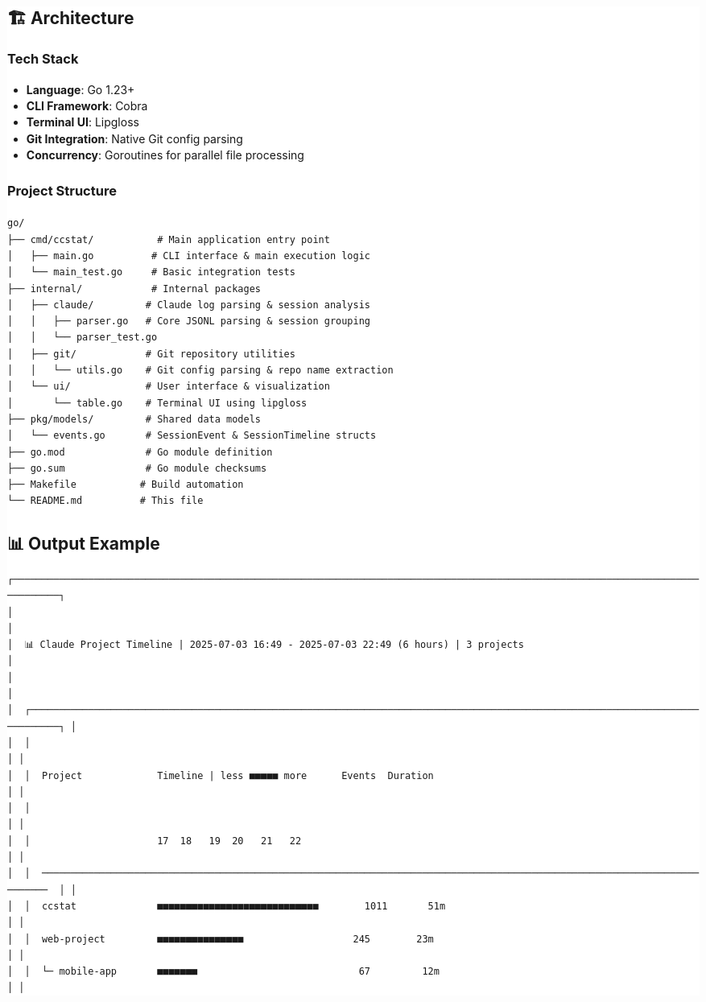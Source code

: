 ## 🏗️ Architecture

### Tech Stack

- **Language**: Go 1.23+
- **CLI Framework**: Cobra
- **Terminal UI**: Lipgloss
- **Git Integration**: Native Git config parsing
- **Concurrency**: Goroutines for parallel file processing

### Project Structure

```
go/
├── cmd/ccstat/           # Main application entry point
│   ├── main.go          # CLI interface & main execution logic
│   └── main_test.go     # Basic integration tests
├── internal/            # Internal packages
│   ├── claude/         # Claude log parsing & session analysis
│   │   ├── parser.go   # Core JSONL parsing & session grouping
│   │   └── parser_test.go
│   ├── git/            # Git repository utilities
│   │   └── utils.go    # Git config parsing & repo name extraction
│   └── ui/             # User interface & visualization
│       └── table.go    # Terminal UI using lipgloss
├── pkg/models/         # Shared data models
│   └── events.go       # SessionEvent & SessionTimeline structs
├── go.mod              # Go module definition
├── go.sum              # Go module checksums
├── Makefile           # Build automation
└── README.md          # This file
```

## 📊 Output Example

```
┌────────────────────────────────────────────────────────────────────────────────────────────────────────────────────────────────┐
│                                                                                                                                    │
│  📊 Claude Project Timeline | 2025-07-03 16:49 - 2025-07-03 22:49 (6 hours) | 3 projects                                        │
│                                                                                                                                    │
│  ┌─────────────────────────────────────────────────────────────────────────────────────────────────────────────────────────────┐ │
│  │                                                                                                                                 │ │
│  │  Project             Timeline | less ■■■■■ more      Events  Duration                                                         │ │
│  │                                                                                                                                 │ │
│  │                      17  18   19  20   21   22                                                                                 │ │
│  │  ─────────────────────────────────────────────────────────────────────────────────────────────────────────────────────────  │ │
│  │  ccstat              ■■■■■■■■■■■■■■■■■■■■■■■■■■■■        1011       51m                                                        │ │
│  │  web-project         ■■■■■■■■■■■■■■■                   245        23m                                                        │ │
│  │  └─ mobile-app       ■■■■■■■                            67         12m                                                        │ │
```